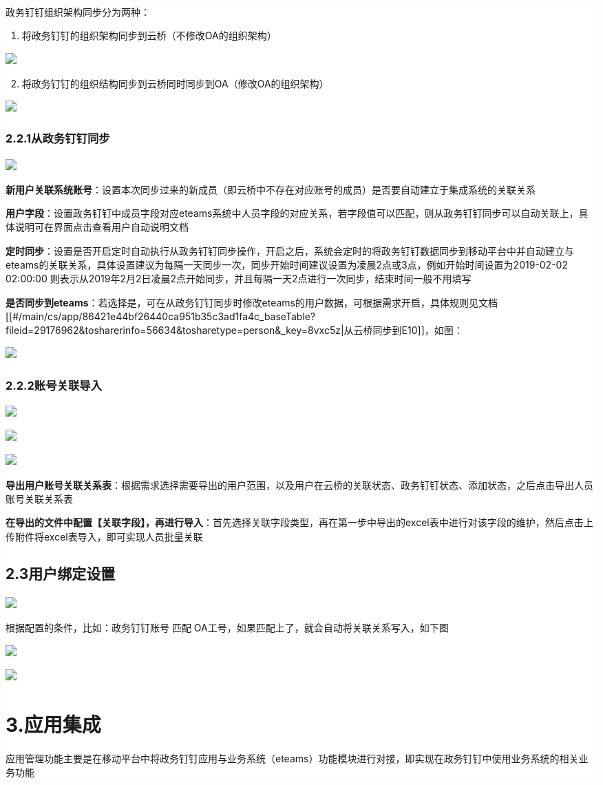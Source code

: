 政务钉钉组织架构同步分为两种：

1. 将政务钉钉的组织架构同步到云桥（不修改OA的组织架构）

![](https://myhelpdoc.oss-cn-heyuan.aliyuncs.com/mdimages/34680f31da8d0968be279fc4aeb64fc9.jpg)

2. 将政务钉钉的组织结构同步到云桥同时同步到OA（修改OA的组织架构）

![](https://myhelpdoc.oss-cn-heyuan.aliyuncs.com/mdimages/b98bbb1ca95b1f76e613286c8b83d8c0.jpg)

### **2.2.1从政务钉钉同步**

![](https://myhelpdoc.oss-cn-heyuan.aliyuncs.com/mdimages/94c53a6404a61042ce2dd43b2b0b97da.jpg)

**新用户关联系统账号**：设置本次同步过来的新成员（即云桥中不存在对应账号的成员）是否要自动建立于集成系统的关联关系

**用户字段**：设置政务钉钉中成员字段对应eteams系统中人员字段的对应关系，若字段值可以匹配，则从政务钉钉同步可以自动关联上，具体说明可在界面点击查看用户自动说明文档

**定时同步**：设置是否开启定时自动执行从政务钉钉同步操作，开启之后，系统会定时的将政务钉钉数据同步到移动平台中并自动建立与eteams的关联关系，具体设置建议为每隔一天同步一次，同步开始时间建议设置为凌晨2点或3点，例如开始时间设置为2019-02-02 02:00:00 则表示从2019年2月2日凌晨2点开始同步，并且每隔一天2点进行一次同步，结束时间一般不用填写

**是否同步到eteams**：若选择是，可在从政务钉钉同步时修改eteams的用户数据，可根据需求开启，具体规则见文档[[#/main/cs/app/86421e44bf26440ca951b35c3ad1fa4c_baseTable?fileid=29176962&tosharerinfo=56634&tosharetype=person&_key=8vxc5z|从云桥同步到E10]]，如图：

![](https://myhelpdoc.oss-cn-heyuan.aliyuncs.com/mdimages/846b12a563f466ed5a973096a73b7778.jpg)

### **2.2.2账号关联导入**

![](https://myhelpdoc.oss-cn-heyuan.aliyuncs.com/mdimages/ffa7cde842070558d998aa8f11893191.jpg)

![](https://myhelpdoc.oss-cn-heyuan.aliyuncs.com/mdimages/8ce483d2a431c08eec142b79b8b56455.jpg)

![](https://myhelpdoc.oss-cn-heyuan.aliyuncs.com/mdimages/dbe1d4c857760c26f6270cee69fa41da.jpg)

**导出用户账号关联关系表**：根据需求选择需要导出的用户范围，以及用户在云桥的关联状态、政务钉钉状态、添加状态，之后点击导出人员账号关联关系表

**在导出的文件中配置【关联字段】，再进行导入**：首先选择关联字段类型，再在第一步中导出的excel表中进行对该字段的维护，然后点击上传附件将excel表导入，即可实现人员批量关联

## **2.3用户绑定设置**

![](https://myhelpdoc.oss-cn-heyuan.aliyuncs.com/mdimages/fa12ae4981d87764d35f87e365cfd0ad.jpg)

根据配置的条件，比如：政务钉钉账号 匹配 OA工号，如果匹配上了，就会自动将关联关系写入，如下图

![](https://myhelpdoc.oss-cn-heyuan.aliyuncs.com/mdimages/792b9a85e3e18bac245dfdb9dda93a16.jpg)

![](https://myhelpdoc.oss-cn-heyuan.aliyuncs.com/mdimages/7f4d118a188dcbca429b4206ac46d045.jpg)

# **3.应用集成**

应用管理功能主要是在移动平台中将政务钉钉应用与业务系统（eteams）功能模块进行对接，即实现在政务钉钉中使用业务系统的相关业务功能
